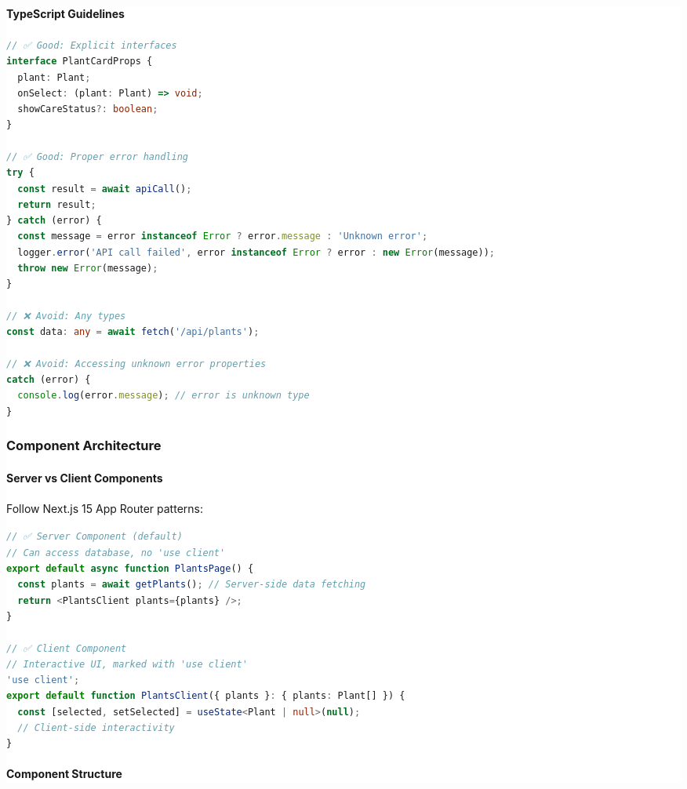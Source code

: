#### TypeScript Guidelines

```typescript
// ✅ Good: Explicit interfaces
interface PlantCardProps {
  plant: Plant;
  onSelect: (plant: Plant) => void;
  showCareStatus?: boolean;
}

// ✅ Good: Proper error handling
try {
  const result = await apiCall();
  return result;
} catch (error) {
  const message = error instanceof Error ? error.message : 'Unknown error';
  logger.error('API call failed', error instanceof Error ? error : new Error(message));
  throw new Error(message);
}

// ❌ Avoid: Any types
const data: any = await fetch('/api/plants');

// ❌ Avoid: Accessing unknown error properties
catch (error) {
  console.log(error.message); // error is unknown type
}
```

### Component Architecture

#### Server vs Client Components

Follow Next.js 15 App Router patterns:

```typescript
// ✅ Server Component (default)
// Can access database, no 'use client'
export default async function PlantsPage() {
  const plants = await getPlants(); // Server-side data fetching
  return <PlantsClient plants={plants} />;
}

// ✅ Client Component
// Interactive UI, marked with 'use client'
'use client';
export default function PlantsClient({ plants }: { plants: Plant[] }) {
  const [selected, setSelected] = useState<Plant | null>(null);
  // Client-side interactivity
}
```

#### Component Structure
